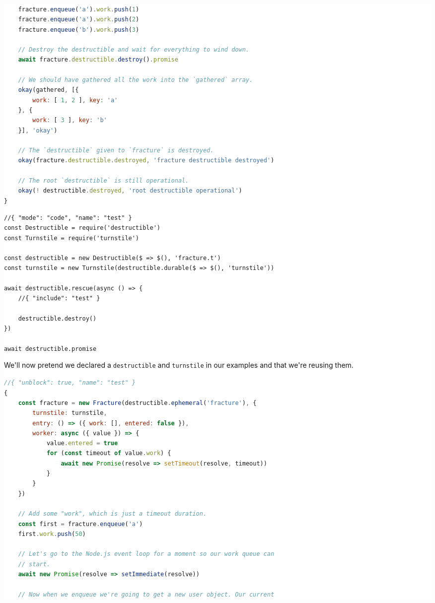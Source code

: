 ```javascript
    fracture.enqueue('a').work.push(1)
    fracture.enqueue('a').work.push(2)
    fracture.enqueue('b').work.push(3)

    // Destroy the destructible and wait for everything to wind down.
    await fracture.destructible.destroy().promise

    // We should have gathered all the work into the `gathered` array.
    okay(gathered, [{
        work: [ 1, 2 ], key: 'a'
    }, {
        work: [ 3 ], key: 'b'
    }], 'okay')

    // The `destructible` given to `fracture` is destroyed.
    okay(fracture.destructible.destroyed, 'fracture destructible destroyed')

    // The root `destructible` is still operational.
    okay(! destructible.destroyed, 'root destructible operational')
}
```

```
//{ "mode": "code", "name": "test" }
const Destructible = require('destructible')
const Turnstile = require('turnstile')

const destructible = new Destructible($ => $(), 'fracture.t')
const turnstile = new Turnstile(destructible.durable($ => $(), 'turnstile'))

await destructible.rescue(async () => {
    //{ "include": "test" }

    destructible.destroy()
})

await destructible.promise
```

We'll now pretend we declared a `destructible` and `turnstile` in our examples
and that we're reusing them.

```javascript
//{ "unblock": true, "name": "test" }
{
    const fracture = new Fracture(destructible.ephemeral('fracture'), {
        turnstile: turnstile,
        entry: () => ({ work: [], entered: false }),
        worker: async ({ value }) => {
            value.entered = true
            for (const timeout of value.work) {
                await new Promise(resolve => setTimeout(resolve, timeout))
            }
        }
    })

    // Add some "work", which is just a timeout duration.
    const first = fracture.enqueue('a')
    first.work.push(50)

    // Let's go to the Node.js event loop for a moment so our work queue can
    // start.
    await new Promise(resolve => setImmediate(resolve))

    // Now when we enqueue we're going to get a new user object. Our current
```